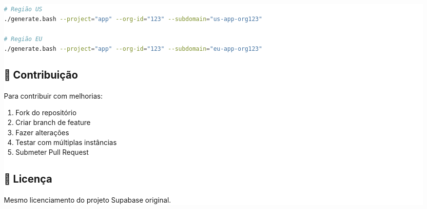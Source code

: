 ```bash
# Região US
./generate.bash --project="app" --org-id="123" --subdomain="us-app-org123"

# Região EU
./generate.bash --project="app" --org-id="123" --subdomain="eu-app-org123"
```

## 🤝 Contribuição

Para contribuir com melhorias:

1. Fork do repositório
2. Criar branch de feature
3. Fazer alterações
4. Testar com múltiplas instâncias
5. Submeter Pull Request

## 📄 Licença

Mesmo licenciamento do projeto Supabase original.